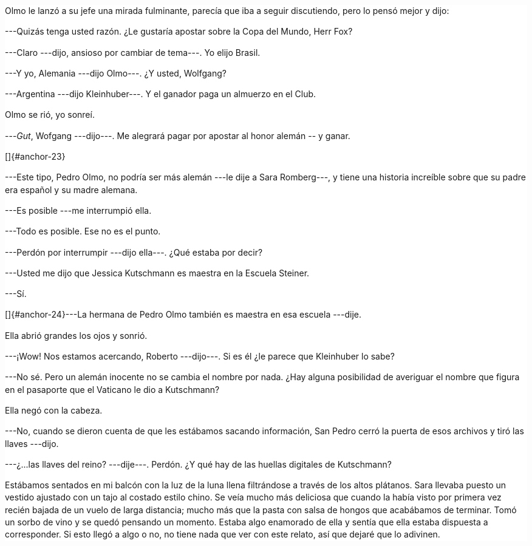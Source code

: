 Olmo le lanzó a su jefe una mirada fulminante, parecía que iba a seguir
discutiendo, pero lo pensó mejor y dijo:

---Quizás tenga usted razón. ¿Le gustaría apostar sobre la Copa del
Mundo, Herr Fox?

---Claro ---dijo, ansioso por cambiar de tema---. Yo elijo Brasil.

---Y yo, Alemania ---dijo Olmo---. ¿Y usted, Wolfgang?

---Argentina ---dijo Kleinhuber---. Y el ganador paga un almuerzo en el
Club.

Olmo se rió, yo sonreí.

---*Gut*, Wofgang ---dijo---. Me alegrará pagar por apostar al honor
alemán -- y ganar.

[]{#anchor-23}

---Este tipo, Pedro Olmo, no podría ser más alemán ---le dije a Sara
Romberg---, y tiene una historia increíble sobre que su padre era
español y su madre alemana.

---Es posible ---me interrumpió ella.

---Todo es posible. Ese no es el punto.

---Perdón por interrumpir ---dijo ella---. ¿Qué estaba por decir?

---Usted me dijo que Jessica Kutschmann es maestra en la Escuela
Steiner.

---Sí.

[]{#anchor-24}---La hermana de Pedro Olmo también es maestra en esa
escuela ---dije.

Ella abrió grandes los ojos y sonrió.

---¡Wow! Nos estamos acercando, Roberto ---dijo---. Si es él ¿le parece
que Kleinhuber lo sabe?

---No sé. Pero un alemán inocente no se cambia el nombre por nada. ¿Hay
alguna posibilidad de averiguar el nombre que figura en el pasaporte que
el Vaticano le dio a Kutschmann?

Ella negó con la cabeza.

---No, cuando se dieron cuenta de que les estábamos sacando información,
San Pedro cerró la puerta de esos archivos y tiró las llaves ---dijo.

---¿...las llaves del reino? ---dije---. Perdón. ¿Y qué hay de las
huellas digitales de Kutschmann?

Estábamos sentados en mi balcón con la luz de la luna llena filtrándose
a través de los altos plátanos. Sara llevaba puesto un vestido ajustado
con un tajo al costado estilo chino. Se veía mucho más deliciosa que
cuando la había visto por primera vez recién bajada de un vuelo de larga
distancia; mucho más que la pasta con salsa de hongos que acabábamos de
terminar. Tomó un sorbo de vino y se quedó pensando un momento. Estaba
algo enamorado de ella y sentía que ella estaba dispuesta a
corresponder. Si esto llegó a algo o no, no tiene nada que ver con este
relato, así que dejaré que lo adivinen.
